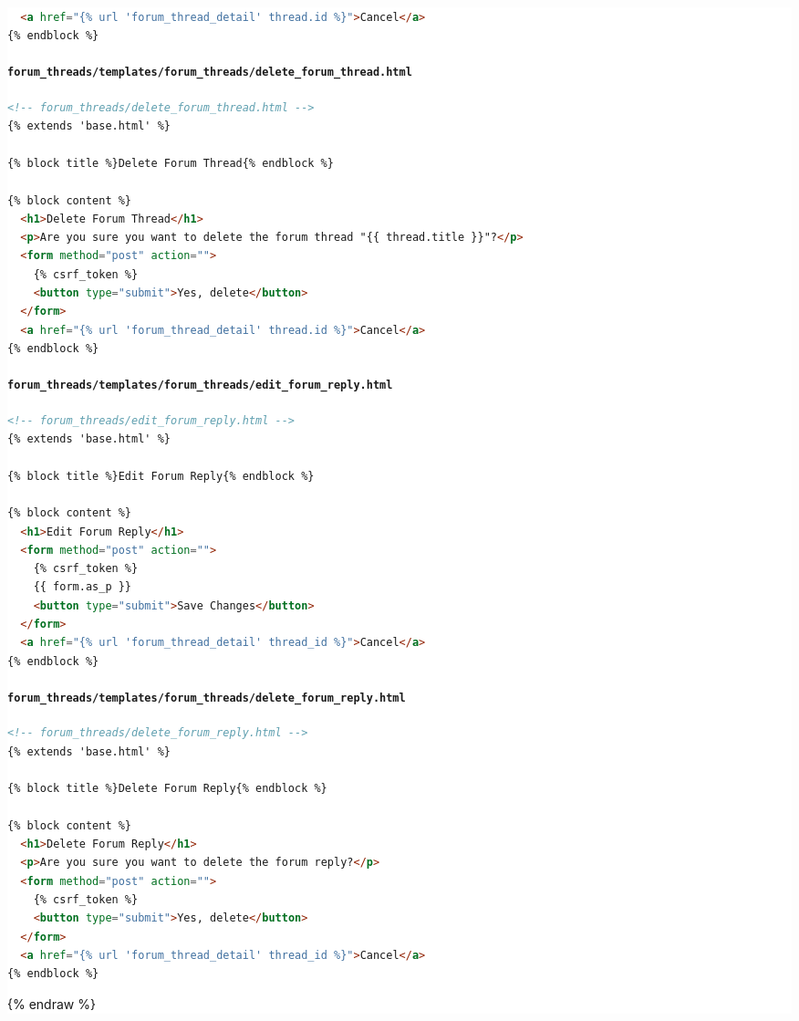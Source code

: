 ```html
  <a href="{% url 'forum_thread_detail' thread.id %}">Cancel</a>
{% endblock %}
```

#### `forum_threads/templates/forum_threads/delete_forum_thread.html`
```html
<!-- forum_threads/delete_forum_thread.html -->
{% extends 'base.html' %}

{% block title %}Delete Forum Thread{% endblock %}

{% block content %}
  <h1>Delete Forum Thread</h1>
  <p>Are you sure you want to delete the forum thread "{{ thread.title }}"?</p>
  <form method="post" action="">
    {% csrf_token %}
    <button type="submit">Yes, delete</button>
  </form>
  <a href="{% url 'forum_thread_detail' thread.id %}">Cancel</a>
{% endblock %}
```

#### `forum_threads/templates/forum_threads/edit_forum_reply.html`
```html
<!-- forum_threads/edit_forum_reply.html -->
{% extends 'base.html' %}

{% block title %}Edit Forum Reply{% endblock %}

{% block content %}
  <h1>Edit Forum Reply</h1>
  <form method="post" action="">
    {% csrf_token %}
    {{ form.as_p }}
    <button type="submit">Save Changes</button>
  </form>
  <a href="{% url 'forum_thread_detail' thread_id %}">Cancel</a>
{% endblock %}
```

#### `forum_threads/templates/forum_threads/delete_forum_reply.html`
```html
<!-- forum_threads/delete_forum_reply.html -->
{% extends 'base.html' %}

{% block title %}Delete Forum Reply{% endblock %}

{% block content %}
  <h1>Delete Forum Reply</h1>
  <p>Are you sure you want to delete the forum reply?</p>
  <form method="post" action="">
    {% csrf_token %}
    <button type="submit">Yes, delete</button>
  </form>
  <a href="{% url 'forum_thread_detail' thread_id %}">Cancel</a>
{% endblock %}
```
{% endraw %}
